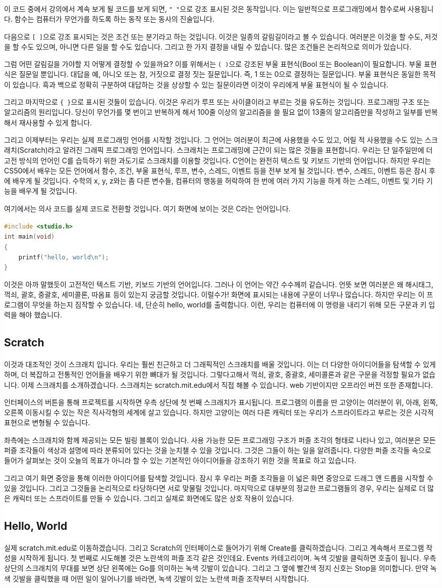 이 코드 중에서 강의에서 계속 보게 될 코드를 보게 되면, `" "`으로 강조 표시된 것은 동작입니다. 이는 일반적으로 프로그래밍에서 함수로써 사용됩니다. 함수는 컴퓨터가 무언가를 하도록 하는 동작 또는 동사의 진술입니다.

다음으로 `[ ]`으로 강조 표시되는 것은 조건 또는 분기라고 하는 것입니다.  이것은 일종의 갈림길이라고 볼 수 있습니다. 여러분은 이것을 할 수도, 저것을 할 수도 있으며, 아니면 다른 일을 할 수도 있습니다. 그리고 한 가지 결정을 내릴 수 있습니다. 많은 조건들은 논리적으로 의미가 있습니다.

그럼 어떤 갈림길을 가야할 지 어떻게 결정할 수 있을까요? 이를 위해서는 `( )`으로 강조된 부울 표현식(Bool 또는 Boolean)이 필요합니다. 부울 표현식은 질문일 뿐입니다. 대답을 예, 아니오 또는 참, 거짓으로 결정 짓는 질문입니다. 즉, 1 또는 0으로 결정하는 질문입니다. 부울 표현식은 동일한 목적이 있습니다. 흑과 백으로 정확히 구분하여 대답하는 것을 상상할 수 있는 질문이라면 이것이 우리에게 부울 표현식이 될 수 있습니다.

그리고 마지막으로 `{ }`으로 표시된 것들이 있습니다. 이것은 우리가 루프 또는 사이클이라고 부르는 것을 유도하는 것입니다. 프로그래밍 구조 또는 알고리즘의 원리입니다. 당신이 무언가를 몇 번이고 반복하게 해서 100줄 이상의 알고리즘을 쓸 필요 없이 13줄의 알고리즘만을 작성하고 일부를 반복해서 재사용할 수 있게 합니다. 

그리고 이제부터는 우리는 실제 프로그래밍 언어를 시작할 것입니다. 그 언어는 여러분이 최근에 사용했을 수도 있고, 어릴 적 사용했을 수도 있는 스크래치(Scratch)라고 알려진 그래픽 프로그래밍 언어입니다. 스크래치는 프로그래밍에 근간이 되는 많은 것들을 표현합니다. 우리는 단 일주일만에 더 고전 방식의 언어인 C를 습득하기 위한 과도기로 스크래치를 이용할 것입니다. C언어는 완전히 텍스트 및 키보드 기반의 언어입니다. 하지만 우리는 CS50에서 배우는 모든 언어에서 함수, 조건, 부울 표현식, 루프, 변수, 스레드, 이벤트 등을 전부 보게 될 것입니다. 변수, 스레드, 이벤트 등은 잠시 후에 배우게 될 것입니다. 수학의 x, y, z와는 좀 다른 변수들, 컴퓨터의 행동을 허락하여 한 번에 여러 가지 기능을 하게 하는 스레드, 이벤트 및 기타 기능을 배우게 될 것입니다.

여기에서는 의사 코드를 실제 코드로 전환할 것입니다. 여기 화면에 보이는 것은 C라는 언어입니다.

```c
#include <studio.h>
int main(void)
{
    printf("hello, world\n");
}
```

이것은 아까 말했듯이 고전적인 텍스트 기반, 키보드 기반의 언어입니다. 그러나 이 언어는 약간 수수께끼 같습니다. 언뜻 보면 여러분은 왜 해시태그, 꺽쇠, 괄호, 중괄호, 세미콜론, 따옴표 등이 있는지 궁금할 것입니다. 이럴수가! 화면에 표시되는 내용에 구문이 너무나 많습니다. 하지만 우리는 이 프로그램이 무엇을 하는지 짐작할 수 있습니다. 네, 단순히 hello, world를 출력합니다. 이런, 우리는 컴퓨터에 이 명령을 내리기 위해 모든 구문과 키 입력을 해야 했습니다.

## Scratch

이것과 대조적인 것이 스크래치 입니다. 우리는 훨씬 친근하고 더 그래픽적인 스크래치를 배울 것입니다. 이는 더 다양한 아이디어들을 탐색할 수 있게 하며, 더 복잡하고 전통적인 언어들을 배우기 위한 뼈대가 될 것입니다. 그렇다고해서 꺽쇠, 괄호, 중괄호, 세미콜론과 같은 구문을 걱정할 필요가 없습니다. 이제 스크래치를 소개하겠습니다. 스크래치는 scratch.mit.edu에서 직접 해볼 수 있습니다. web 기반이지만 오프라인 버전 또한 존재합니다.

인터페이스의 버튼을 통해 프로젝트를 시작하면 우측 상단에 첫 번째 스크래치가 표시됩니다. 프로그램의 이름을 딴 고양이는 여러분이 위, 아래, 왼쪽, 오른쪽 이동시킬 수 있는 작은 직사각형의 세계에 살고 있습니다. 하지만 고양이는 여러 다른 캐릭터 또는 우리가 스프라이트라고 부르는 것은 시각적 표현으로 변형될 수 있습니다.

좌측에는 스크래치와 함께 제공되는 모든 빌링 블록이 있습니다. 사용 가능한 모든 프로그래밍 구조가 퍼즐 조각의 형태로 나타나 있고, 여러분은 모든 퍼즐 조각들이 색상과 설명에 따라 분류되어 있다는 것을 눈치챌 수 있을 것입니다. 그것은 그들이 하는 일을 알려줍니다. 다양한 퍼즐 조각들 속으로 들어가 살펴보는 것이 오늘의 목표가 아니라 할 수 있는 기본적인 아이디어들을 강조하기 위한 것을 목표로 하고 있습니다.

그리고 여기 화면 중앙을 통해 이러한 아이디어를 탐색할 것입니다. 잠시 후 우리는 퍼즐 조각들을 이 넓은 화면 중앙으로 드래그 앤 드롭을 시작할 수 있을 것입니다. 그리고 그것들을 논리적으로 타당하다면 서로 맞물릴 것입니다. 마지막으로 대부분의 정교한 프로그램들의 경우, 우리는 실제로 더 많은 캐릭터 또는 스프라이트를 만들 수 있습니다. 그리고 실제로 화면에도 많은 상호 작용이 있습니다.

## Hello, World

실제 scratch.mit.edu로 이동하겠습니다. 그리고 Scratch의 인터페이스로 들어가기 위해 Create를 클릭하겠습니다. 그리고 계속해서 프로그램 작성을 시작하게 됩니다. 첫 번째로 시도해볼 것은 노란색의 퍼즐 조각 같은 것인데요. Events 카테고리이며. 녹색 깃발을 클릭하면 호출이 됩니다. 우측 상단의 스크래치의 무대를 보면 상단 왼쪽에는 Go를 의미하는 녹색 깃발이 있습니다. 그리고 그 옆에 빨간색 정지 신호는 Stop을 의미합니다. 만약 녹색 깃발을 클릭했을 때 어떤 일이 일어나기를 바라면, 녹색 깃발이 있는 노란색 퍼즐 조작부터 시작합니다.
